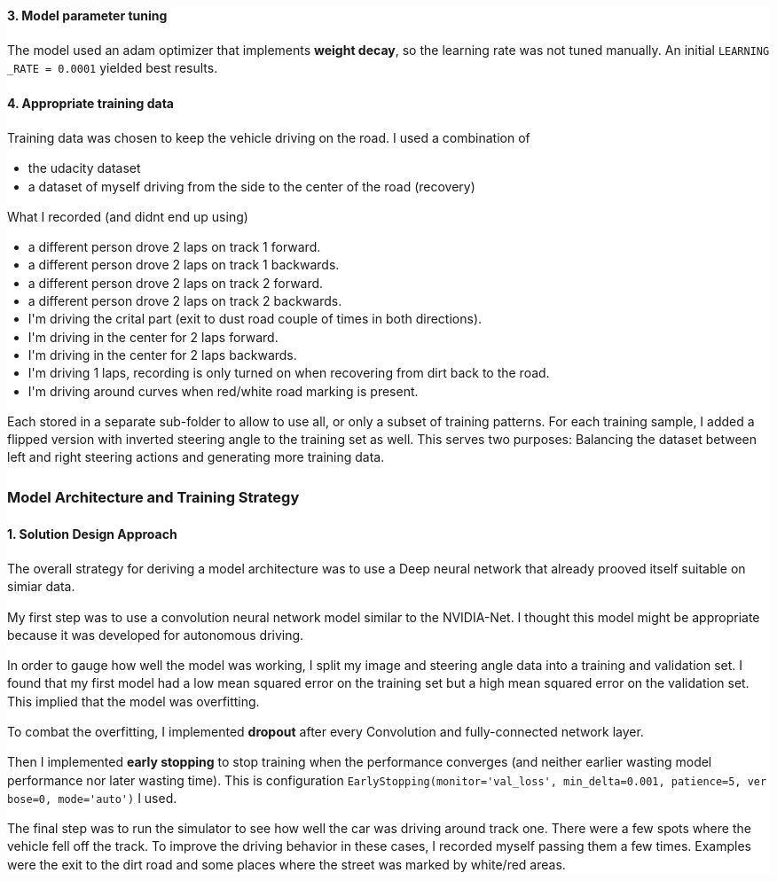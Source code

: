 #### 3. Model parameter tuning

The model used an adam optimizer that implements **weight decay**, so the learning rate was not tuned manually. An initial `LEARNING_RATE = 0.0001` yielded best results.

#### 4. Appropriate training data

Training data was chosen to keep the vehicle driving on the road. I used a combination of

- the udacity dataset
- a dataset of myself driving from the side to the center of the road (recovery)

What I recorded (and didnt end up using)
- a different person drove 2 laps on track 1 forward.
- a different person drove 2 laps on track 1 backwards.
- a different person drove 2 laps on track 2 forward.
- a different person drove 2 laps on track 2 backwards.
- I'm driving the crital part (exit to dust road couple of times in both directions).
- I'm driving in the center for 2 laps forward.
- I'm driving in the center for 2 laps backwards.
- I'm driving 1 laps, recording is only turned on when recovering from dirt back to
 the road.
- I'm driving around curves when red/white road marking is present.

Each stored in a separate sub-folder to allow to use all, or only a subset of
training patterns. For each training sample,
I added a flipped version with inverted steering angle to the training set as well.
This serves two purposes: Balancing the dataset between left and right steering
actions and generating more training data.

### Model Architecture and Training Strategy

#### 1. Solution Design Approach

The overall strategy for deriving a model architecture was to use a Deep neural
network that already prooved itself suitable on simiar data.

My first step was to use a convolution neural network model similar to the NVIDIA-Net.
I thought this model might be appropriate because it was developed for autonomous
driving.

In order to gauge how well the model was working, I split my image and steering angle data into a training and validation set. I found that my first model had a low mean squared error on the training set but a high mean squared error on the validation set. This implied that the model was overfitting.

To combat the overfitting, I implemented
**dropout** after every Convolution and fully-connected network layer.

Then I implemented **early stopping** to stop training when the performance converges (and neither earlier wasting model performance nor later wasting time). This is configuration `EarlyStopping(monitor='val_loss', min_delta=0.001, patience=5, verbose=0, mode='auto')` I used.

The final step was to run the simulator to see how well the car was driving around track one. There were a few spots where the vehicle fell off the track. To improve the driving behavior in these cases, I recorded myself passing them a few times. Examples were
the exit to the dirt road and some places where the street was marked by white/red
areas.
